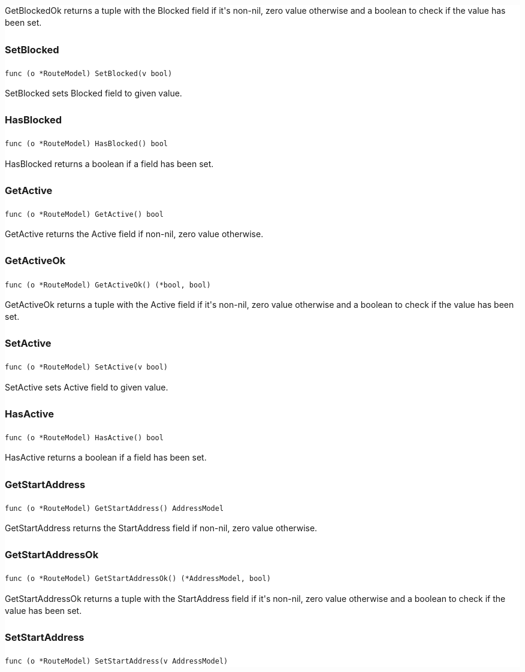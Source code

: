 GetBlockedOk returns a tuple with the Blocked field if it's non-nil, zero value otherwise
and a boolean to check if the value has been set.

### SetBlocked

`func (o *RouteModel) SetBlocked(v bool)`

SetBlocked sets Blocked field to given value.

### HasBlocked

`func (o *RouteModel) HasBlocked() bool`

HasBlocked returns a boolean if a field has been set.

### GetActive

`func (o *RouteModel) GetActive() bool`

GetActive returns the Active field if non-nil, zero value otherwise.

### GetActiveOk

`func (o *RouteModel) GetActiveOk() (*bool, bool)`

GetActiveOk returns a tuple with the Active field if it's non-nil, zero value otherwise
and a boolean to check if the value has been set.

### SetActive

`func (o *RouteModel) SetActive(v bool)`

SetActive sets Active field to given value.

### HasActive

`func (o *RouteModel) HasActive() bool`

HasActive returns a boolean if a field has been set.

### GetStartAddress

`func (o *RouteModel) GetStartAddress() AddressModel`

GetStartAddress returns the StartAddress field if non-nil, zero value otherwise.

### GetStartAddressOk

`func (o *RouteModel) GetStartAddressOk() (*AddressModel, bool)`

GetStartAddressOk returns a tuple with the StartAddress field if it's non-nil, zero value otherwise
and a boolean to check if the value has been set.

### SetStartAddress

`func (o *RouteModel) SetStartAddress(v AddressModel)`
